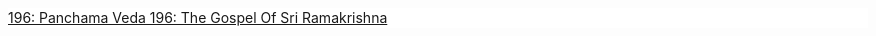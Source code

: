 [196: Panchama Veda 196: The Gospel Of Sri Ramakrishna](https://www.youtube.com/watch?v=wPoSVpdfCr4)
